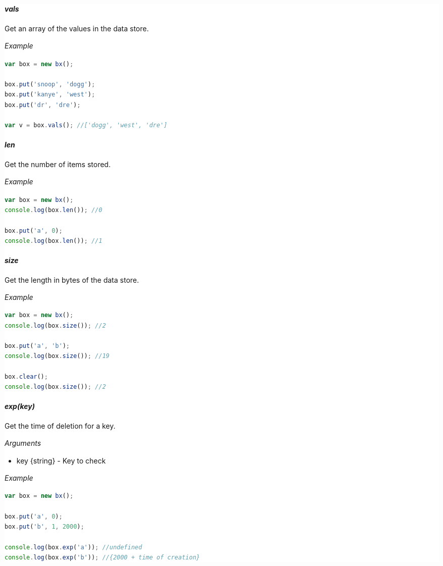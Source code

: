 #### *vals*

Get an array of the values in the data store.

*Example*

```js
var box = new bx();

box.put('snoop', 'dogg');
box.put('kanye', 'west');
box.put('dr', 'dre');

var v = box.vals(); //['dogg', 'west', 'dre']
```

#### *len*

Get the number of items stored.

*Example*

```js
var box = new bx();
console.log(box.len()); //0

box.put('a', 0);
console.log(box.len()); //1
```

#### *size*

Get the length in bytes of the data store.

*Example*

```js
var box = new bx();
console.log(box.size()); //2

box.put('a', 'b');
console.log(box.size()); //19

box.clear();
console.log(box.size()); //2
```

#### *exp(key)*

Get the time of deletion for a key.

*Arguments*

* key {string} - Key to check

*Example*

```js
var box = new bx();

box.put('a', 0);
box.put('b', 1, 2000);

console.log(box.exp('a')); //undefined
console.log(box.exp('b')); //{2000 + time of creation}
```
